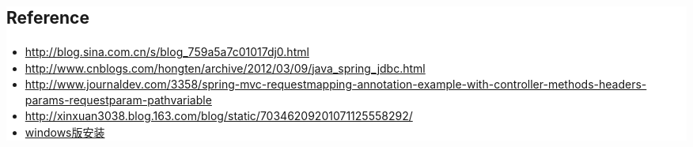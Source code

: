 ## Reference

* <http://blog.sina.com.cn/s/blog_759a5a7c01017dj0.html>
* <http://www.cnblogs.com/hongten/archive/2012/03/09/java_spring_jdbc.html>
* <http://www.journaldev.com/3358/spring-mvc-requestmapping-annotation-example-with-controller-methods-headers-params-requestparam-pathvariable>
* <http://xinxuan3038.blog.163.com/blog/static/70346209201071125558292/>
* [windows版安装](http://www.jb51.net/article/23876.htm)